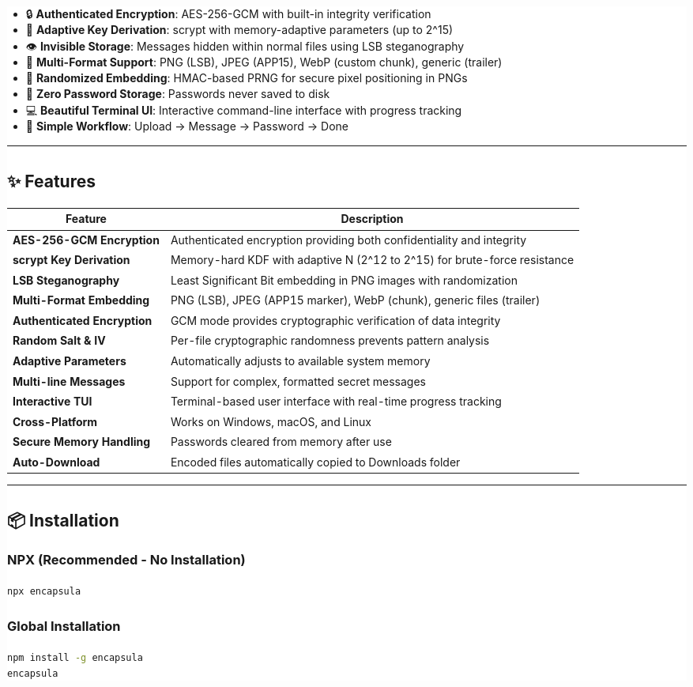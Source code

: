 - 🔒 **Authenticated Encryption**: AES-256-GCM with built-in integrity verification
- 🧠 **Adaptive Key Derivation**: scrypt with memory-adaptive parameters (up to 2^15)
- 👁️ **Invisible Storage**: Messages hidden within normal files using LSB steganography
- 🎨 **Multi-Format Support**: PNG (LSB), JPEG (APP15), WebP (custom chunk), generic (trailer)
- 🔀 **Randomized Embedding**: HMAC-based PRNG for secure pixel positioning in PNGs
- 🚫 **Zero Password Storage**: Passwords never saved to disk
- 💻 **Beautiful Terminal UI**: Interactive command-line interface with progress tracking
- 🎯 **Simple Workflow**: Upload → Message → Password → Done

---

## ✨ Features

| Feature | Description |
|---------|-------------|
| **AES-256-GCM Encryption** | Authenticated encryption providing both confidentiality and integrity |
| **scrypt Key Derivation** | Memory-hard KDF with adaptive N (2^12 to 2^15) for brute-force resistance |
| **LSB Steganography** | Least Significant Bit embedding in PNG images with randomization |
| **Multi-Format Embedding** | PNG (LSB), JPEG (APP15 marker), WebP (chunk), generic files (trailer) |
| **Authenticated Encryption** | GCM mode provides cryptographic verification of data integrity |
| **Random Salt & IV** | Per-file cryptographic randomness prevents pattern analysis |
| **Adaptive Parameters** | Automatically adjusts to available system memory |
| **Multi-line Messages** | Support for complex, formatted secret messages |
| **Interactive TUI** | Terminal-based user interface with real-time progress tracking |
| **Cross-Platform** | Works on Windows, macOS, and Linux |
| **Secure Memory Handling** | Passwords cleared from memory after use |
| **Auto-Download** | Encoded files automatically copied to Downloads folder |

---

## 📦 Installation

### NPX (Recommended - No Installation)

```bash
npx encapsula
```

### Global Installation

```bash
npm install -g encapsula
encapsula
```
